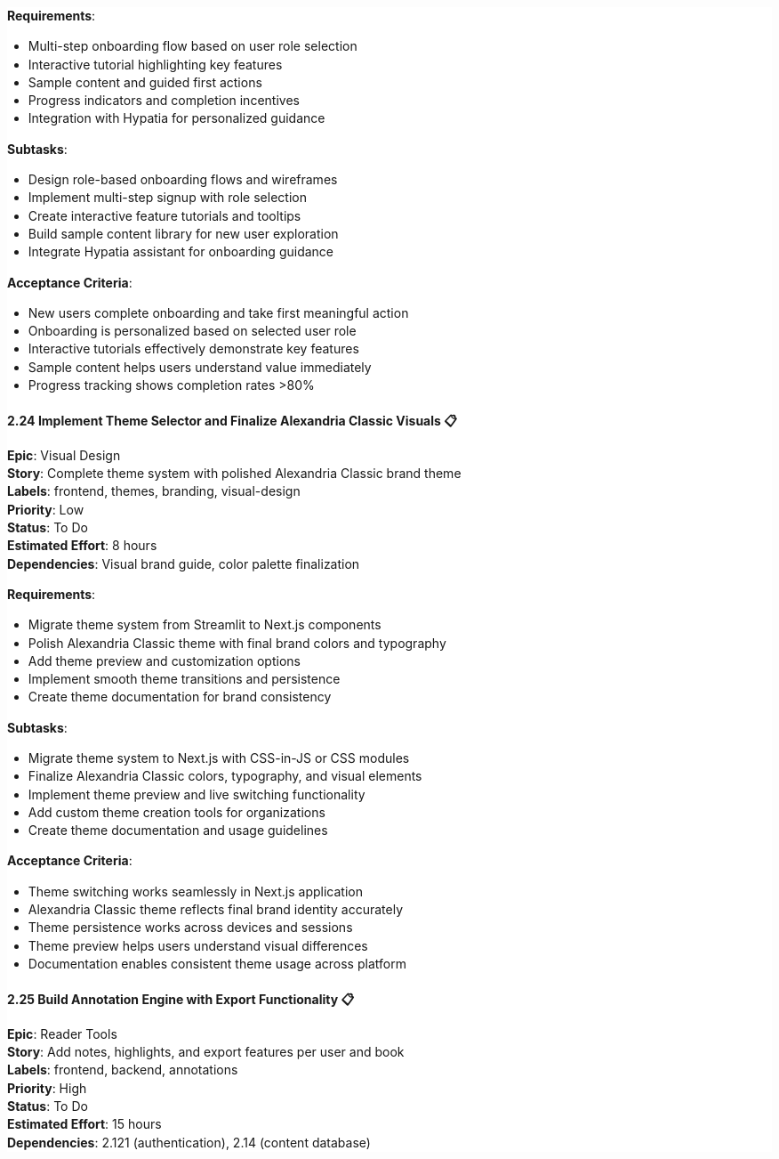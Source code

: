 **Requirements**:
- Multi-step onboarding flow based on user role selection
- Interactive tutorial highlighting key features
- Sample content and guided first actions
- Progress indicators and completion incentives
- Integration with Hypatia for personalized guidance

**Subtasks**:
- Design role-based onboarding flows and wireframes
- Implement multi-step signup with role selection
- Create interactive feature tutorials and tooltips
- Build sample content library for new user exploration
- Integrate Hypatia assistant for onboarding guidance

**Acceptance Criteria**:
- New users complete onboarding and take first meaningful action
- Onboarding is personalized based on selected user role
- Interactive tutorials effectively demonstrate key features
- Sample content helps users understand value immediately
- Progress tracking shows completion rates >80%

#### 2.24 Implement Theme Selector and Finalize Alexandria Classic Visuals 📋
**Epic**: Visual Design  
**Story**: Complete theme system with polished Alexandria Classic brand theme  
**Labels**: frontend, themes, branding, visual-design  
**Priority**: Low  
**Status**: To Do  
**Estimated Effort**: 8 hours  
**Dependencies**: Visual brand guide, color palette finalization

**Requirements**:
- Migrate theme system from Streamlit to Next.js components
- Polish Alexandria Classic theme with final brand colors and typography
- Add theme preview and customization options
- Implement smooth theme transitions and persistence
- Create theme documentation for brand consistency

**Subtasks**:
- Migrate theme system to Next.js with CSS-in-JS or CSS modules
- Finalize Alexandria Classic colors, typography, and visual elements
- Implement theme preview and live switching functionality
- Add custom theme creation tools for organizations
- Create theme documentation and usage guidelines

**Acceptance Criteria**:
- Theme switching works seamlessly in Next.js application
- Alexandria Classic theme reflects final brand identity accurately
- Theme persistence works across devices and sessions
- Theme preview helps users understand visual differences
- Documentation enables consistent theme usage across platform

#### 2.25 Build Annotation Engine with Export Functionality 📋
**Epic**: Reader Tools  
**Story**: Add notes, highlights, and export features per user and book  
**Labels**: frontend, backend, annotations  
**Priority**: High  
**Status**: To Do  
**Estimated Effort**: 15 hours  
**Dependencies**: 2.121 (authentication), 2.14 (content database)
